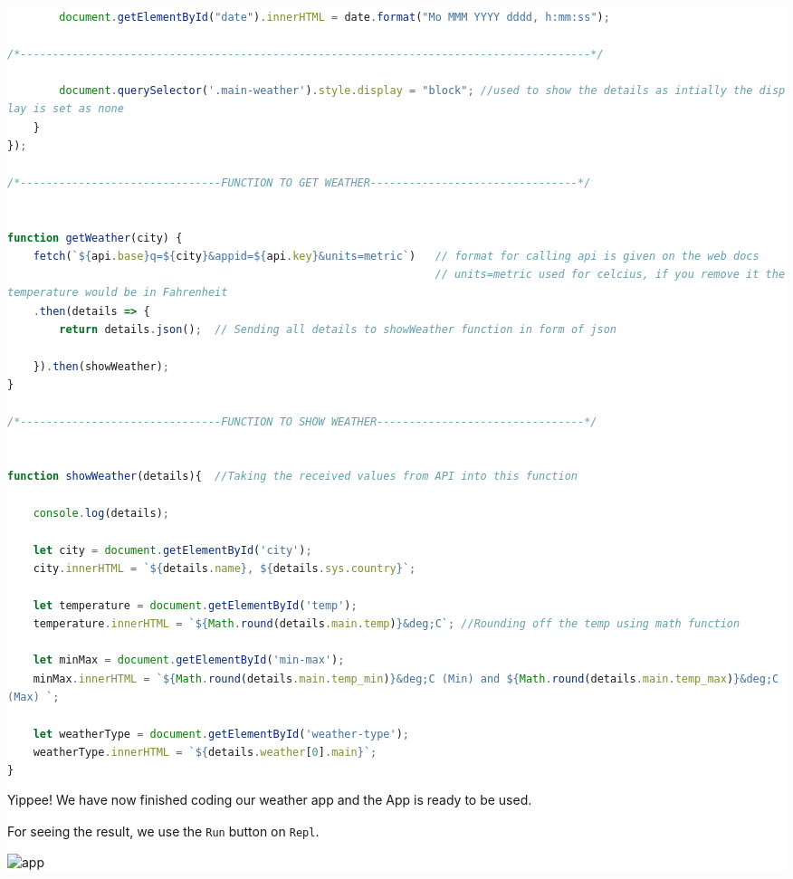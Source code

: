 ```js
		document.getElementById("date").innerHTML = date.format("Mo MMM YYYY dddd, h:mm:ss");

/*----------------------------------------------------------------------------------------*/

        document.querySelector('.main-weather').style.display = "block"; //used to show the details as intially the display is set as none
    }
});

/*-------------------------------FUNCTION TO GET WEATHER--------------------------------*/


function getWeather(city) {
    fetch(`${api.base}q=${city}&appid=${api.key}&units=metric`)   // format for calling api is given on the web docs
                                                                  // units=metric used for celcius, if you remove it the temperature would be in Fahrenheit
    .then(details => {
        return details.json();  // Sending all details to showWeather function in form of json

    }).then(showWeather);
}

/*-------------------------------FUNCTION TO SHOW WEATHER--------------------------------*/


function showWeather(details){  //Taking the received values from API into this function

    console.log(details);
    
    let city = document.getElementById('city');
    city.innerHTML = `${details.name}, ${details.sys.country}`;

    let temperature = document.getElementById('temp');
    temperature.innerHTML = `${Math.round(details.main.temp)}&deg;C`; //Rounding off the temp using math function

    let minMax = document.getElementById('min-max');
    minMax.innerHTML = `${Math.round(details.main.temp_min)}&deg;C (Min) and ${Math.round(details.main.temp_max)}&deg;C (Max) `; 

    let weatherType = document.getElementById('weather-type');
    weatherType.innerHTML = `${details.weather[0].main}`;
}
```

Yippee! We have now finished coding our weather app and the App is ready to be used.

For seeing the result, we use the `Run` button on `Repl`.

![app](https://cloud-9ofo2uek2.vercel.app/0repl.gif)

